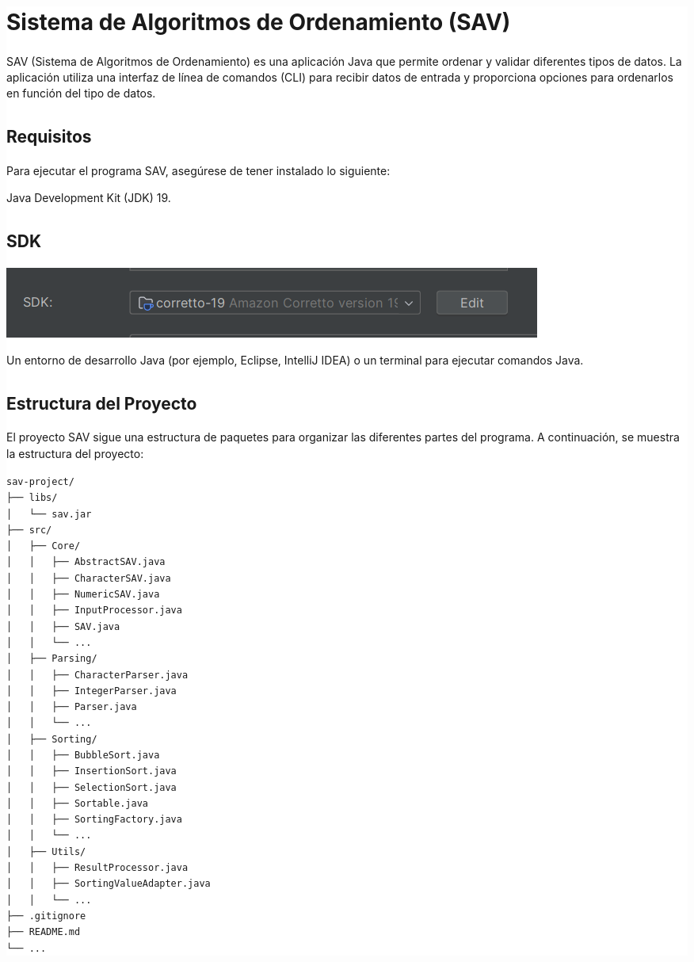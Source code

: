 # Sistema de Algoritmos de Ordenamiento (SAV)

SAV (Sistema de Algoritmos de Ordenamiento) es una aplicación Java que permite ordenar y validar diferentes tipos de datos. La aplicación utiliza una interfaz de línea de comandos (CLI) para recibir datos de entrada y proporciona opciones para ordenarlos en función del tipo de datos.

## Requisitos
Para ejecutar el programa SAV, asegúrese de tener instalado lo siguiente:

Java Development Kit (JDK) 19.

## SDK

![img.png](src/img/SDK.png)

Un entorno de desarrollo Java (por ejemplo, Eclipse, IntelliJ IDEA) o un terminal para ejecutar comandos Java.
## Estructura del Proyecto
El proyecto SAV sigue una estructura de paquetes para organizar las diferentes partes del programa. A continuación, se muestra la estructura del proyecto:

    sav-project/
    ├── libs/
    │   └── sav.jar
    ├── src/
    │   ├── Core/
    │   │   ├── AbstractSAV.java
    │   │   ├── CharacterSAV.java
    │   │   ├── NumericSAV.java
    │   │   ├── InputProcessor.java
    │   │   ├── SAV.java
    │   │   └── ...
    │   ├── Parsing/
    │   │   ├── CharacterParser.java
    │   │   ├── IntegerParser.java
    │   │   ├── Parser.java
    │   │   └── ...
    │   ├── Sorting/
    │   │   ├── BubbleSort.java
    │   │   ├── InsertionSort.java
    │   │   ├── SelectionSort.java
    │   │   ├── Sortable.java
    │   │   ├── SortingFactory.java
    │   │   └── ...
    │   ├── Utils/
    │   │   ├── ResultProcessor.java
    │   │   ├── SortingValueAdapter.java
    │   │   └── ...
    ├── .gitignore
    ├── README.md
    └── ...
